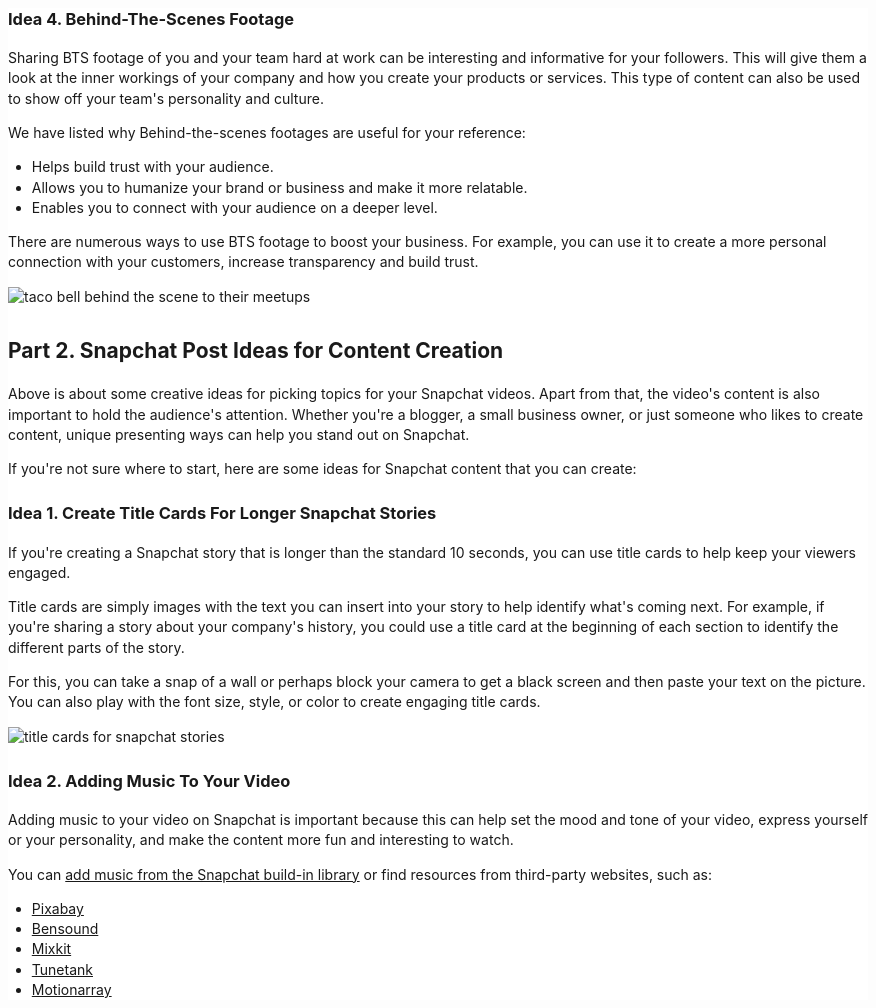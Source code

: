 ### Idea 4\. Behind-The-Scenes Footage

Sharing BTS footage of you and your team hard at work can be interesting and informative for your followers. This will give them a look at the inner workings of your company and how you create your products or services. This type of content can also be used to show off your team's personality and culture.

We have listed why Behind-the-scenes footages are useful for your reference:

* Helps build trust with your audience.
* Allows you to humanize your brand or business and make it more relatable.
* Enables you to connect with your audience on a deeper level.

There are numerous ways to use BTS footage to boost your business. For example, you can use it to create a more personal connection with your customers, increase transparency and build trust.

![taco bell behind the scene to their meetups](https://images.wondershare.com/filmora/article-images/2022/11/taco-bell-behind-the-scene-to-their-meetups.jpg)

## Part 2\. Snapchat Post Ideas for Content Creation

Above is about some creative ideas for picking topics for your Snapchat videos. Apart from that, the video's content is also important to hold the audience's attention. Whether you're a blogger, a small business owner, or just someone who likes to create content, unique presenting ways can help you stand out on Snapchat.

If you're not sure where to start, here are some ideas for Snapchat content that you can create:

### Idea 1\. Create Title Cards For Longer Snapchat Stories

If you're creating a Snapchat story that is longer than the standard 10 seconds, you can use title cards to help keep your viewers engaged.

Title cards are simply images with the text you can insert into your story to help identify what's coming next. For example, if you're sharing a story about your company's history, you could use a title card at the beginning of each section to identify the different parts of the story.

For this, you can take a snap of a wall or perhaps block your camera to get a black screen and then paste your text on the picture. You can also play with the font size, style, or color to create engaging title cards.

![title cards for snapchat stories](https://images.wondershare.com/filmora/article-images/2022/11/title-cards-for-snapchat-stories.jpg)

### Idea 2\. Adding Music To Your Video

Adding music to your video on Snapchat is important because this can help set the mood and tone of your video, express yourself or your personality, and make the content more fun and interesting to watch.

You can [add music from the Snapchat build-in library](https://tools.techidaily.com/wondershare/filmora/download/) or find resources from third-party websites, such as:

* [Pixabay](https://pixabay.com/music/)
* [Bensound](https://www.bensound.com/royalty-free-music/2)
* [Mixkit](https://mixkit.co/free-stock-music/)
* [Tunetank](https://tunetank.com/)
* [Motionarray](https://motionarray.com/browse/royalty-free-music/)
